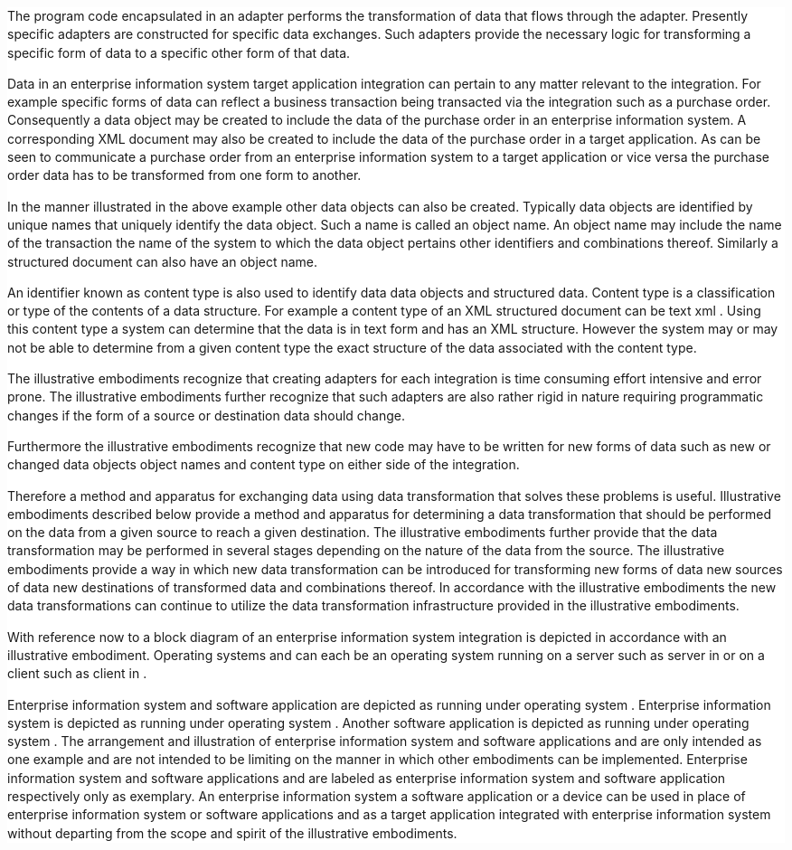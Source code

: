 The program code encapsulated in an adapter performs the transformation of data that flows through the adapter. Presently specific adapters are constructed for specific data exchanges. Such adapters provide the necessary logic for transforming a specific form of data to a specific other form of that data.

Data in an enterprise information system target application integration can pertain to any matter relevant to the integration. For example specific forms of data can reflect a business transaction being transacted via the integration such as a purchase order. Consequently a data object may be created to include the data of the purchase order in an enterprise information system. A corresponding XML document may also be created to include the data of the purchase order in a target application. As can be seen to communicate a purchase order from an enterprise information system to a target application or vice versa the purchase order data has to be transformed from one form to another.

In the manner illustrated in the above example other data objects can also be created. Typically data objects are identified by unique names that uniquely identify the data object. Such a name is called an object name. An object name may include the name of the transaction the name of the system to which the data object pertains other identifiers and combinations thereof. Similarly a structured document can also have an object name.

An identifier known as content type is also used to identify data data objects and structured data. Content type is a classification or type of the contents of a data structure. For example a content type of an XML structured document can be text xml . Using this content type a system can determine that the data is in text form and has an XML structure. However the system may or may not be able to determine from a given content type the exact structure of the data associated with the content type.

The illustrative embodiments recognize that creating adapters for each integration is time consuming effort intensive and error prone. The illustrative embodiments further recognize that such adapters are also rather rigid in nature requiring programmatic changes if the form of a source or destination data should change.

Furthermore the illustrative embodiments recognize that new code may have to be written for new forms of data such as new or changed data objects object names and content type on either side of the integration.

Therefore a method and apparatus for exchanging data using data transformation that solves these problems is useful. Illustrative embodiments described below provide a method and apparatus for determining a data transformation that should be performed on the data from a given source to reach a given destination. The illustrative embodiments further provide that the data transformation may be performed in several stages depending on the nature of the data from the source. The illustrative embodiments provide a way in which new data transformation can be introduced for transforming new forms of data new sources of data new destinations of transformed data and combinations thereof. In accordance with the illustrative embodiments the new data transformations can continue to utilize the data transformation infrastructure provided in the illustrative embodiments.

With reference now to a block diagram of an enterprise information system integration is depicted in accordance with an illustrative embodiment. Operating systems and can each be an operating system running on a server such as server in or on a client such as client in .

Enterprise information system and software application are depicted as running under operating system . Enterprise information system is depicted as running under operating system . Another software application is depicted as running under operating system . The arrangement and illustration of enterprise information system and software applications and are only intended as one example and are not intended to be limiting on the manner in which other embodiments can be implemented. Enterprise information system and software applications and are labeled as enterprise information system and software application respectively only as exemplary. An enterprise information system a software application or a device can be used in place of enterprise information system or software applications and as a target application integrated with enterprise information system without departing from the scope and spirit of the illustrative embodiments.

